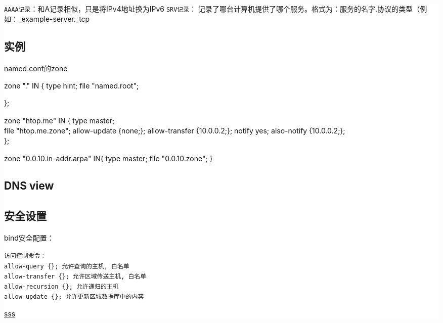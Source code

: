 `AAAA记录`：和A记录相似，只是将IPv4地址换为IPv6
`SRV记录`： 
记录了哪台计算机提供了哪个服务。格式为：服务的名字.协议的类型（例如：_example-server._tcp

## 实例
named.conf的zone

zone "." IN {
    type hint;
    file "named.root";

};

zone "htop.me" IN {
  type master;  
  file "htop.me.zone";
  allow-update {none;};
  allow-transfer {10.0.0.2;};
  notify yes;
  also-notify {10.0.0.2;};   
};

zone  "0.0.10.in-addr.arpa" IN{
    type master;
    file "0.0.10.zone";
}

## DNS view

## 安全设置

bind安全配置：
    
```
访问控制命令：
allow-query {}; 允许查询的主机, 白名单
allow-transfer {}; 允许区域传送主机, 白名单
allow-recursion {}; 允许递归的主机
allow-update {}; 允许更新区域数据库中的内容
```



[sss](http://anyisalin.blog.51cto.com/10917514/1753638)
